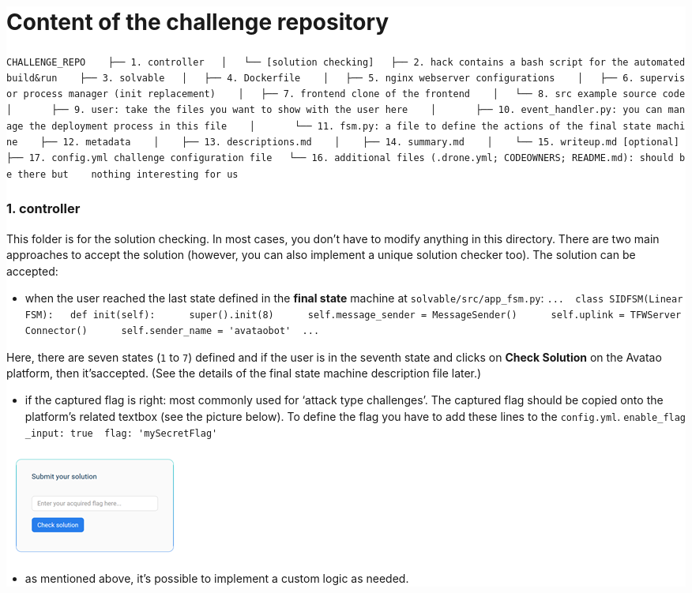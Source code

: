 # Content of the challenge repository

`CHALLENGE_REPO   
├── 1. controller  
│   └── [solution checking]  
├── 2. hack contains a bash script for the automated build&run   
├── 3. solvable  
│   ├── 4. Dockerfile   
│   ├── 5. nginx webserver configurations   
│   ├── 6. supervisor process manager (init replacement)   
│   ├── 7. frontend clone of the frontend   
│   └── 8. src example source code   
│       ├── 9. user: take the files you want to show with the user here   
│       ├── 10. event_handler.py: you can manage the deployment process in this file   
│       └── 11. fsm.py: a file to define the actions of the final state machine   
├── 12. metadata   
│    ├── 13. descriptions.md   
│    ├── 14. summary.md   
│    └── 15. writeup.md [optional]   
├── 17. config.yml challenge configuration file  
└── 16. additional files (.drone.yml; CODEOWNERS; README.md): should be there but   
        nothing interesting for us` 

### 1. controller

This folder is for the solution checking. In most cases, you don’t have to modify anything in this directory. There are two main approaches to accept the solution \(however, you can also implement a unique solution checker too\). The solution can be accepted:

* when the user reached the last state defined in the **final state** machine at `solvable/src/app_fsm.py`: `...  class SIDFSM(LinearFSM):   def init(self):      super().init(8)      self.message_sender = MessageSender()      self.uplink = TFWServerConnector()      self.sender_name = 'avataobot'  ...`

Here, there are seven states \(`1` to `7`\) defined and if the user is in the seventh state and clicks on **Check Solution** on the Avatao platform, then it’saccepted. \(See the details of the final state machine description file later.\)

* if the captured flag is right: most commonly used for ‘attack type challenges’. The captured flag should be copied onto the platform’s related textbox \(see the picture below\). To define the flag you have to add these lines to the `config.yml`. `enable_flag_input: true  flag: 'mySecretFlag'` 

![](../.gitbook/assets/kep%20%287%29.png)

* as mentioned above, it’s possible to implement a custom logic as needed.
